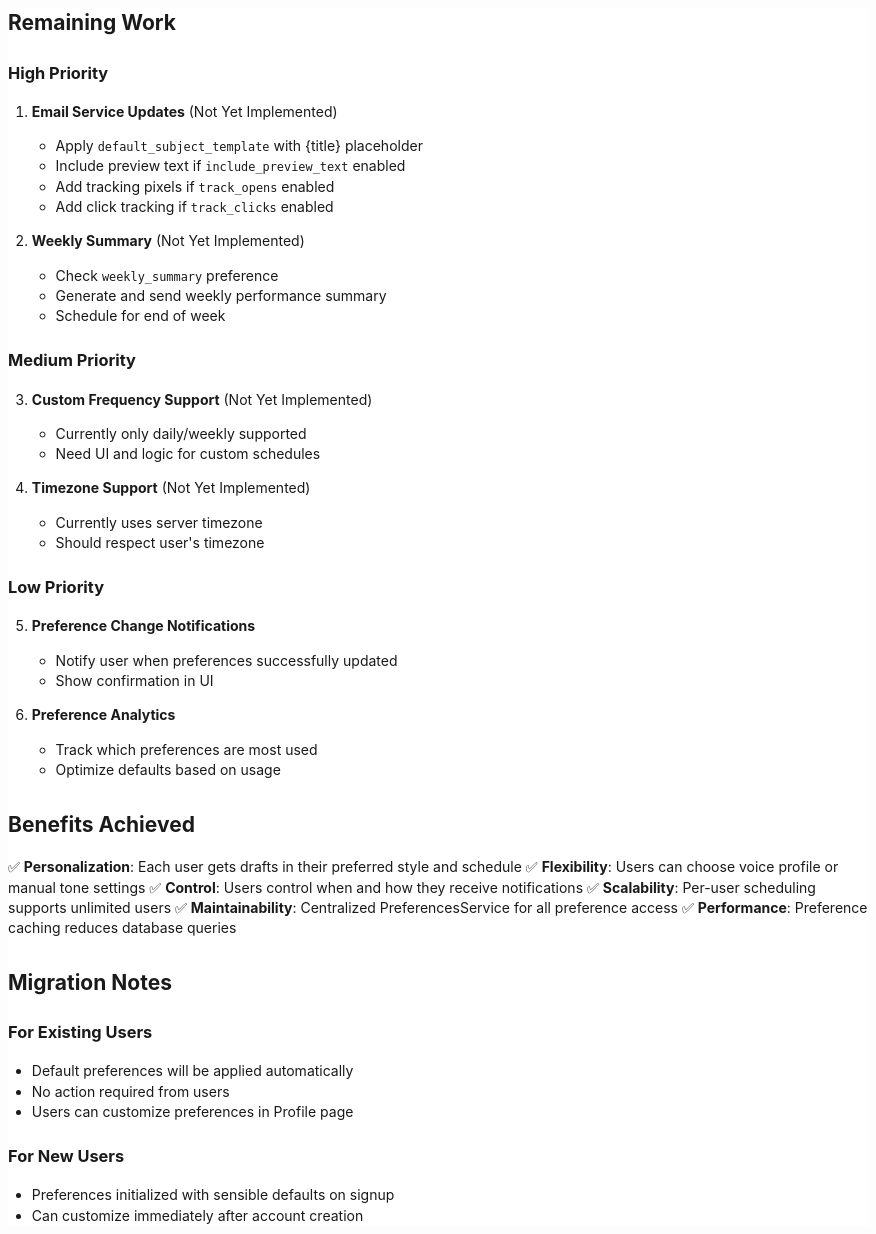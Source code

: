 ## Remaining Work

### High Priority
1. **Email Service Updates** (Not Yet Implemented)
   - Apply `default_subject_template` with {title} placeholder
   - Include preview text if `include_preview_text` enabled
   - Add tracking pixels if `track_opens` enabled
   - Add click tracking if `track_clicks` enabled

2. **Weekly Summary** (Not Yet Implemented)
   - Check `weekly_summary` preference
   - Generate and send weekly performance summary
   - Schedule for end of week

### Medium Priority
3. **Custom Frequency Support** (Not Yet Implemented)
   - Currently only daily/weekly supported
   - Need UI and logic for custom schedules

4. **Timezone Support** (Not Yet Implemented)
   - Currently uses server timezone
   - Should respect user's timezone

### Low Priority
5. **Preference Change Notifications**
   - Notify user when preferences successfully updated
   - Show confirmation in UI

6. **Preference Analytics**
   - Track which preferences are most used
   - Optimize defaults based on usage

## Benefits Achieved

✅ **Personalization**: Each user gets drafts in their preferred style and schedule
✅ **Flexibility**: Users can choose voice profile or manual tone settings
✅ **Control**: Users control when and how they receive notifications
✅ **Scalability**: Per-user scheduling supports unlimited users
✅ **Maintainability**: Centralized PreferencesService for all preference access
✅ **Performance**: Preference caching reduces database queries

## Migration Notes

### For Existing Users
- Default preferences will be applied automatically
- No action required from users
- Users can customize preferences in Profile page

### For New Users
- Preferences initialized with sensible defaults on signup
- Can customize immediately after account creation
